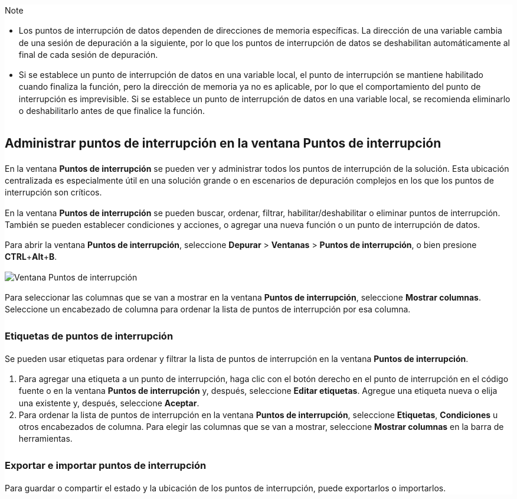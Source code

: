 > [!NOTE]
> - Los puntos de interrupción de datos dependen de direcciones de memoria específicas. La dirección de una variable cambia de una sesión de depuración a la siguiente, por lo que los puntos de interrupción de datos se deshabilitan automáticamente al final de cada sesión de depuración.
>
> - Si se establece un punto de interrupción de datos en una variable local, el punto de interrupción se mantiene habilitado cuando finaliza la función, pero la dirección de memoria ya no es aplicable, por lo que el comportamiento del punto de interrupción es imprevisible. Si se establece un punto de interrupción de datos en una variable local, se recomienda eliminarlo o deshabilitarlo antes de que finalice la función.

## <a name="manage-breakpoints-in-the-breakpoints-window"></a><a name="BKMK_Specify_advanced_properties_of_a_breakpoint_"></a> Administrar puntos de interrupción en la ventana Puntos de interrupción

 En la ventana **Puntos de interrupción** se pueden ver y administrar todos los puntos de interrupción de la solución. Esta ubicación centralizada es especialmente útil en una solución grande o en escenarios de depuración complejos en los que los puntos de interrupción son críticos.

En la ventana **Puntos de interrupción** se pueden buscar, ordenar, filtrar, habilitar/deshabilitar o eliminar puntos de interrupción. También se pueden establecer condiciones y acciones, o agregar una nueva función o un punto de interrupción de datos.

Para abrir la ventana **Puntos de interrupción**, seleccione **Depurar** > **Ventanas** > **Puntos de interrupción**, o bien presione **CTRL**+**Alt**+**B**.

![Ventana Puntos de interrupción](../debugger/media/breakpointswindow.png "ventana Puntos de interrupción")

Para seleccionar las columnas que se van a mostrar en la ventana **Puntos de interrupción**, seleccione **Mostrar columnas**. Seleccione un encabezado de columna para ordenar la lista de puntos de interrupción por esa columna.

### <a name="breakpoint-labels"></a><a name="BKMK_Set_a_breakpoint_at_a_function_return_in_the_Call_Stack_window"></a> Etiquetas de puntos de interrupción
Se pueden usar etiquetas para ordenar y filtrar la lista de puntos de interrupción en la ventana **Puntos de interrupción**.

1. Para agregar una etiqueta a un punto de interrupción, haga clic con el botón derecho en el punto de interrupción en el código fuente o en la ventana **Puntos de interrupción** y, después, seleccione **Editar etiquetas**. Agregue una etiqueta nueva o elija una existente y, después, seleccione **Aceptar**.
2. Para ordenar la lista de puntos de interrupción en la ventana **Puntos de interrupción**, seleccione **Etiquetas**, **Condiciones** u otros encabezados de columna. Para elegir las columnas que se van a mostrar, seleccione **Mostrar columnas** en la barra de herramientas.

### <a name="export-and-import-breakpoints"></a>Exportar e importar puntos de interrupción
 Para guardar o compartir el estado y la ubicación de los puntos de interrupción, puede exportarlos o importarlos.
